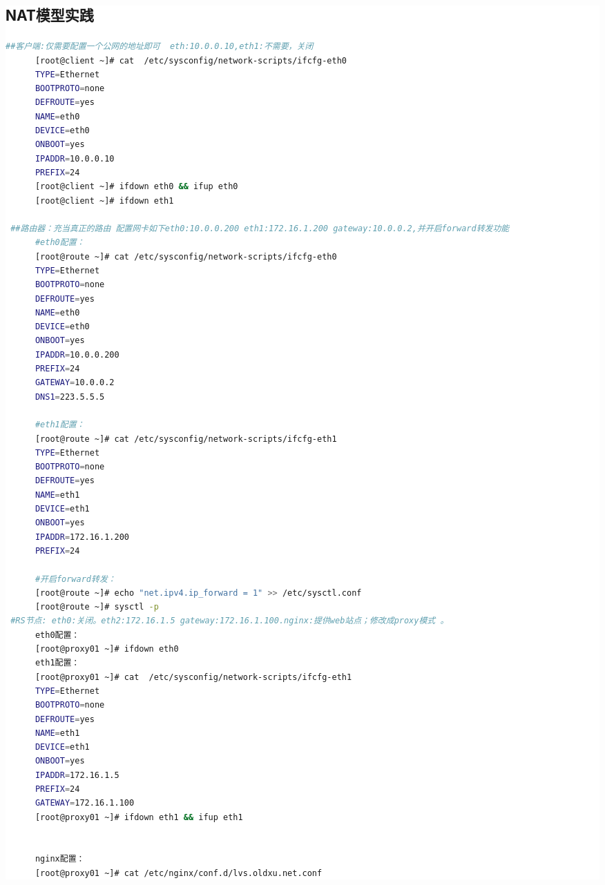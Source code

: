 ## NAT模型实践

```bash
##客户端:仅需要配置一个公网的地址即可  eth:10.0.0.10,eth1:不需要，关闭 
      [root@client ~]# cat  /etc/sysconfig/network-scripts/ifcfg-eth0 
      TYPE=Ethernet
      BOOTPROTO=none
      DEFROUTE=yes
      NAME=eth0
      DEVICE=eth0
      ONBOOT=yes
      IPADDR=10.0.0.10
      PREFIX=24
      [root@client ~]# ifdown eth0 && ifup eth0
      [root@client ~]# ifdown eth1

 ##路由器：充当真正的路由 配置网卡如下eth0:10.0.0.200 eth1:172.16.1.200 gateway:10.0.0.2,并开启forward转发功能 
      #eth0配置：
      [root@route ~]# cat /etc/sysconfig/network-scripts/ifcfg-eth0
      TYPE=Ethernet
      BOOTPROTO=none
      DEFROUTE=yes
      NAME=eth0
      DEVICE=eth0
      ONBOOT=yes
      IPADDR=10.0.0.200
      PREFIX=24
      GATEWAY=10.0.0.2
      DNS1=223.5.5.5
      
      #eth1配置：
      [root@route ~]# cat /etc/sysconfig/network-scripts/ifcfg-eth1
      TYPE=Ethernet
      BOOTPROTO=none
      DEFROUTE=yes
      NAME=eth1
      DEVICE=eth1
      ONBOOT=yes
      IPADDR=172.16.1.200
      PREFIX=24
      
      #开启forward转发：
      [root@route ~]# echo "net.ipv4.ip_forward = 1" >> /etc/sysctl.conf 
      [root@route ~]# sysctl -p
 #RS节点: eth0:关闭。eth2:172.16.1.5 gateway:172.16.1.100.nginx:提供web站点；修改成proxy模式 。
      eth0配置：
      [root@proxy01 ~]# ifdown eth0
      eth1配置：
      [root@proxy01 ~]# cat  /etc/sysconfig/network-scripts/ifcfg-eth1 
      TYPE=Ethernet
      BOOTPROTO=none
      DEFROUTE=yes
      NAME=eth1
      DEVICE=eth1
      ONBOOT=yes
      IPADDR=172.16.1.5
      PREFIX=24
      GATEWAY=172.16.1.100
      [root@proxy01 ~]# ifdown eth1 && ifup eth1
      
      
      nginx配置：
      [root@proxy01 ~]# cat /etc/nginx/conf.d/lvs.oldxu.net.conf 
```
